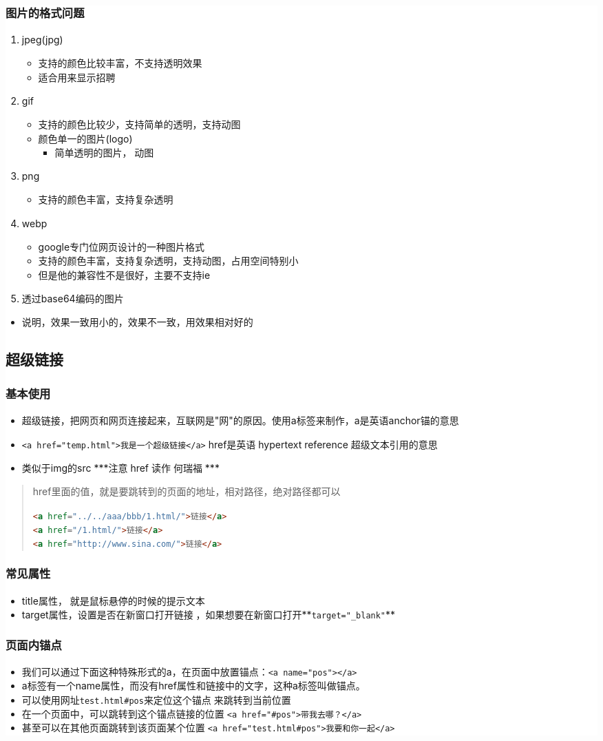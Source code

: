 ### 图片的格式问题

1. jpeg(jpg)
    
    * 支持的颜色比较丰富，不支持透明效果
    * 适合用来显示招聘
    
2. gif
    
    * 支持的颜色比较少，支持简单的透明，支持动图
    * 颜色单一的图片(logo)
        * 简单透明的图片， 动图

3. png
    
    * 支持的颜色丰富，支持复杂透明
    
4. webp
    
    * google专门位网页设计的一种图片格式
    * 支持的颜色丰富，支持复杂透明，支持动图，占用空间特别小
    * 但是他的兼容性不是很好，主要不支持ie
    
5. 透过base64编码的图片
    
* 说明，效果一致用小的，效果不一致，用效果相对好的

## 超级链接

### 基本使用

* 超级链接，把网页和网页连接起来，互联网是"网"的原因。使用a标签来制作，a是英语anchor锚的意思

* `<a href="temp.html">我是一个超级链接</a>`  href是英语 hypertext reference 超级文本引用的意思

* 类似于img的src    ***注意 href 读作 何瑞福 ***

> href里面的值，就是要跳转到的页面的地址，相对路径，绝对路径都可以
>
> ```html
> <a href="../../aaa/bbb/1.html/">链接</a>
> <a href="/1.html/">链接</a>
> <a href="http://www.sina.com/">链接</a>
> ```

### 常见属性

* title属性， 就是鼠标悬停的时候的提示文本
* target属性，设置是否在新窗口打开链接 ，如果想要在新窗口打开**`target="_blank"`**

### 页面内锚点

* 我们可以通过下面这种特殊形式的a，在页面中放置锚点：`<a name="pos"></a>`  
* a标签有一个name属性，而没有href属性和链接中的文字，这种a标签叫做锚点。
* 可以使用网址`test.html#pos`来定位这个锚点  来跳转到当前位置
* 在一个页面中，可以跳转到这个锚点链接的位置  `<a href="#pos">带我去哪？</a>`
* 甚至可以在其他页面跳转到该页面某个位置  `<a href="test.html#pos">我要和你一起</a>`
